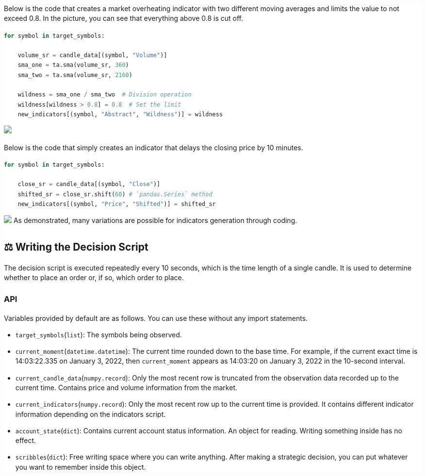 Below is the code that creates a market overheating indicator with two different moving averages and limits the value to not exceed 0.8. In the picture, you can see that everything above 0.8 is cut off.

```python
for symbol in target_symbols:

    volume_sr = candle_data[(symbol, "Volume")]
    sma_one = ta.sma(volume_sr, 360)
    sma_two = ta.sma(volume_sr, 2160)

    wildness = sma_one / sma_two  # Division operation
    wildness[wildness > 0.8] = 0.8  # Set the limit
    new_indicators[(symbol, "Abstract", "Wildness")] = wildness
```

![](assets/example_013.png)

Below is the code that simply creates an indicator that delays the closing price by 10 minutes.

```python
for symbol in target_symbols:

    close_sr = candle_data[(symbol, "Close")]
    shifted_sr = close_sr.shift(60) # `pandas.Series` method
    new_indicators[(symbol, "Price", "Shifted")] = shifted_sr
```

![](assets/example_014.png) As demonstrated, many variations are possible for indicators generation through coding.

## ⚖️ Writing the Decision Script

The decision script is executed repeatedly every 10 seconds, which is the time length of a single candle. It is used to determine whether to place an order or, if so, which order to place.

### API

Variables provided by default are as follows. You can use these without any import statements.

- `target_symbols`(`list`): The symbols being observed.
- `current_moment`(`datetime.datetime`): The current time rounded down to the base time. For example, if the current exact time is 14:03:22.335 on January 3, 2022, then `current_moment` appears as 14:03:20 on January 3, 2022 in the 10-second interval.

- `current_candle_data`(`numpy.record`): Only the most recent row is truncated from the observation data recorded up to the current time. Contains price and volume information from the market.

- `current_indicators`(`numpy.record`): Only the most recent row up to the current time is provided. It contains different indicator information depending on the indicators script.

- `account_state`(`dict`): Contains current account status information. An object for reading. Writing something inside has no effect.

- `scribbles`(`dict`): Free writing space where you can write anything. After making a strategic decision, you can put whatever you want to remember inside this object.
